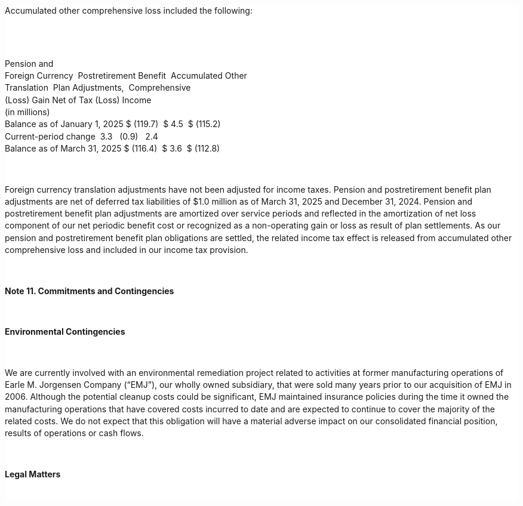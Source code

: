 Accumulated other comprehensive loss included the following:

​

​                              ​                 ​        ​                       ​              ​                  ​  ​  ​        
​                              ​                 ​        ​                       Pension and    ​                  ​  
​                              Foreign Currency  ​        Postretirement Benefit  ​              Accumulated Other  
​                              Translation       ​        Plan Adjustments,       ​              Comprehensive      
​                              (Loss) Gain                Net of Tax                             (Loss) Income      
​                              ​                 ​        ​                       (in millions)  ​                  ​  ​  
Balance as of January 1, 2025  $                 (119.7)  ​                       $              4.5                ​  $  (115.2)  
Current-period change          ​                 3.3      ​                       ​              (0.9)              ​  ​  2.4      
Balance as of March 31, 2025   $                 (116.4)  ​                       $              3.6                ​  $  (112.8)  

​

Foreign currency translation adjustments have not been adjusted for income taxes. Pension and postretirement benefit plan adjustments are net of deferred tax liabilities of $1.0 million as of March 31, 2025 and December 31, 2024. Pension and postretirement benefit plan adjustments are amortized over service periods and reflected in the amortization of net loss component of our net periodic benefit cost or recognized as a non-operating gain or loss as result of plan settlements. As our pension and postretirement benefit plan obligations are settled, the related income tax effect is released from accumulated other comprehensive loss and included in our income tax provision. 

​

**Note 11. Commitments and Contingencies**

​

**Environmental Contingencies**

​

We are currently involved with an environmental remediation project related to activities at former manufacturing operations of Earle M. Jorgensen Company (“EMJ”), our wholly owned subsidiary, that were sold many years prior to our acquisition of EMJ in 2006. Although the potential cleanup costs could be significant, EMJ maintained insurance policies during the time it owned the manufacturing operations that have covered costs incurred to date and are expected to continue to cover the majority of the related costs. We do not expect that this obligation will have a material adverse impact on our consolidated financial position, results of operations or cash flows.

​

**Legal Matters**

​
